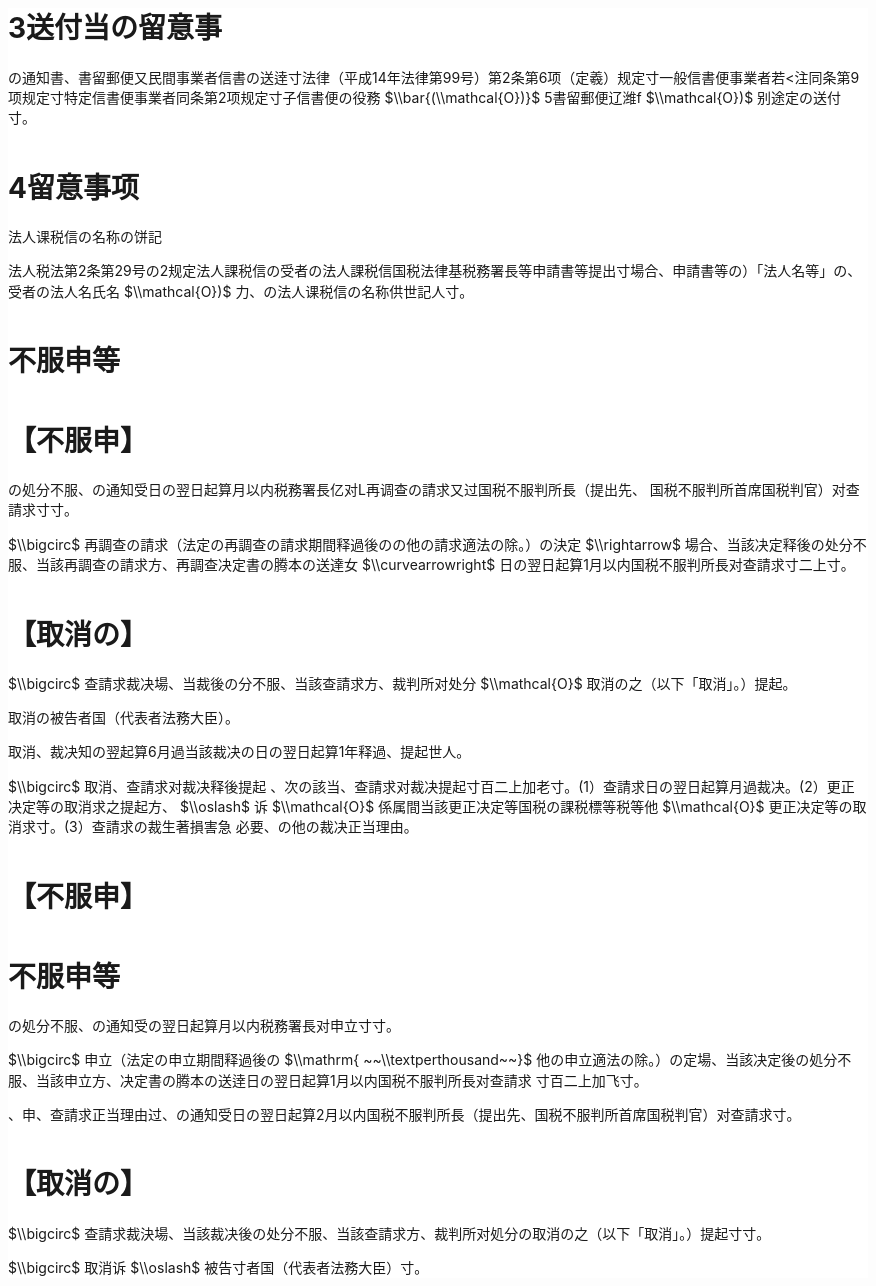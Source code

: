 # 3送付当の留意事

の通知書、書留郵便又民間事業者信書の送逹寸法律（平成14年法律第99号）第2条第6项（定羲）规定寸一般信書便事業者若<注同条第9项规定寸特定信書便事業者同条第2项规定寸子信書便の役務 $\\bar{(\\mathcal{O})}$ 5書留郵便辽潍f $\\mathcal{O})$ 别途定の送付寸。

# 4留意事项

法人课税信の名称の饼記

法人税法第2条第29号の2规定法人課税信の受者の法人課税信国税法律基税務署長等申請書等提出寸場合、申請書等の）「法人名等」の、受者の法人名氏名 $\\mathcal{O})$ 力、の法人课税信の名称供世記人寸。

# 不服申等

# 【不服申】

の処分不服、の通知受日の翌日起算月以内税務署長亿对L再调查の請求又过国税不服判所長（提出先、 国税不服判所首席国税判官）对查請求寸寸。

$\\bigcirc$ 再調查の請求（法定の再調查の請求期間释過後のの他の請求適法の除。）の決定 $\\rightarrow$ 場合、当該决定释後の处分不服、当該再調查の請求方、再調查决定書の腾本の送達女 $\\curvearrowright$ 日の翌日起算1月以内国税不服判所長对查請求寸二上寸。

# 【取消の】

$\\bigcirc$ 查請求裁决場、当裁後の分不服、当該查請求方、裁判所对处分 $\\mathcal{O}$ 取消の之（以下「取消」。）提起。

取消の被告者国（代表者法務大臣）。

取消、裁决知の翌起算6月過当該裁决の日の翌日起算1年释過、提起世人。

$\\bigcirc$ 取消、查請求对裁决释後提起 、次の該当、查請求对裁决提起寸百二上加老寸。(1）查請求日の翌日起算月過裁决。(2）更正决定等の取消求之提起方、 $\\oslash$ 诉 $\\mathcal{O}$ 係属間当該更正决定等国税の課税標等税等他 $\\mathcal{O}$ 更正决定等の取消求寸。(3）查請求の裁生著損害急 必要、の他の裁决正当理由。

# 【不服申】

# 不服申等

の処分不服、の通知受の翌日起算月以内税務署長对申立寸寸。

$\\bigcirc$ 申立（法定の申立期間释過後の $\\mathrm{ ~~\\textperthousand~~}$ 他の申立適法の除。）の定場、当該决定後の処分不服、当該申立方、决定書の腾本の送逹日の翌日起算1月以内国税不服判所長对查請求 寸百二上加飞寸。

、申、查請求正当理由过、の通知受日の翌日起算2月以内国税不服判所長（提出先、国税不服判所首席国税判官）对查請求寸。

# 【取消の】

$\\bigcirc$ 查請求裁決場、当該裁决後の处分不服、当該查請求方、裁判所对処分の取消の之（以下「取消」。）提起寸寸。

$\\bigcirc$ 取消诉 $\\oslash$ 被告寸者国（代表者法務大臣）寸。
